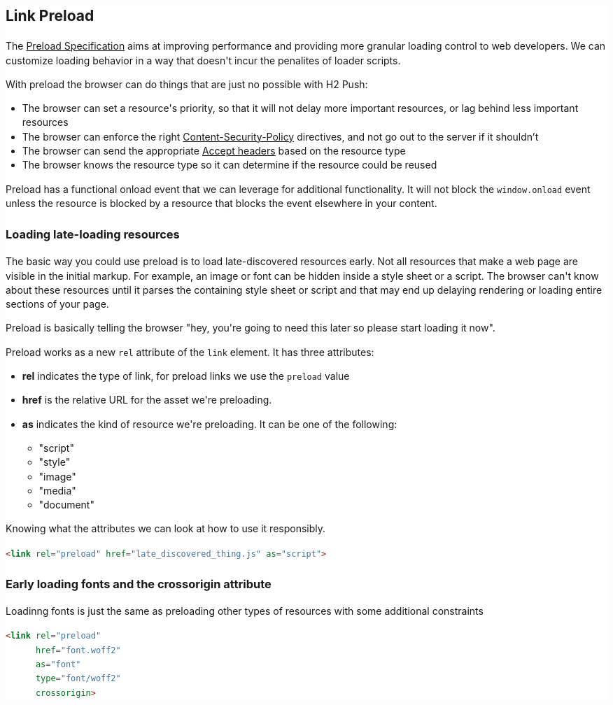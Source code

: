 ## Link Preload

The [Preload Specification](https://w3c.github.io/preload/) aims at improving performance and providing more granular loading control to web developers. We can customize loading behavior in a way that doesn't incur the penalites of loader scripts.

With preload the browser can do things that are just no possible with H2 Push:

- The browser can set a resource's priority, so that it will not delay more important resources, or lag behind less important resources
- The browser can enforce the right [Content-Security-Policy](https://developer.mozilla.org/en-US/docs/Web/HTTP/CSP) directives, and not go out to the server if it shouldn’t
- The browser can send the appropriate [Accept headers](https://developer.mozilla.org/en-US/docs/Web/HTTP/Headers/Accept) based on the resource type
- The browser knows the resource type so it can determine if the resource could be reused

Preload has a functional onload event that we can leverage for additional functionality. It will not block the `window.onload` event unless the resource is blocked by a resource that blocks the event elsewhere in your content.

### Loading late-loading resources

The basic way you could use preload is to load late-discovered resources early. Not all resources that make a web page are visible in the initial markup. For example, an image or font can be hidden inside a style sheet or a script. The browser can't know about these resources until it parses the containing style sheet or script and that may end up delaying rendering or loading entire sections of your page.

Preload is basically telling the browser "hey, you're going to need this later so please start loading it now".

Preload works as a new `rel` attribute of the `link` element. It has three attributes:

- **rel** indicates the type of link, for preload links we use the `preload` value
- **href** is the relative URL for the asset we're preloading.
- **as** indicates the kind of resource we're preloading. It can be one of the following:
    
    - "script"
    - "style"
    - "image"
    - "media"
    - "document"

Knowing what the attributes we can look at how to use it responsibly.

```html
<link rel="preload" href="late_discovered_thing.js" as="script">
```

### Early loading fonts and the crossorigin attribute

Loadinng fonts is just the same as preloading other types of resources with some additional constraints

```html
<link rel="preload"
      href="font.woff2"
      as="font"
      type="font/woff2"
      crossorigin>
```

